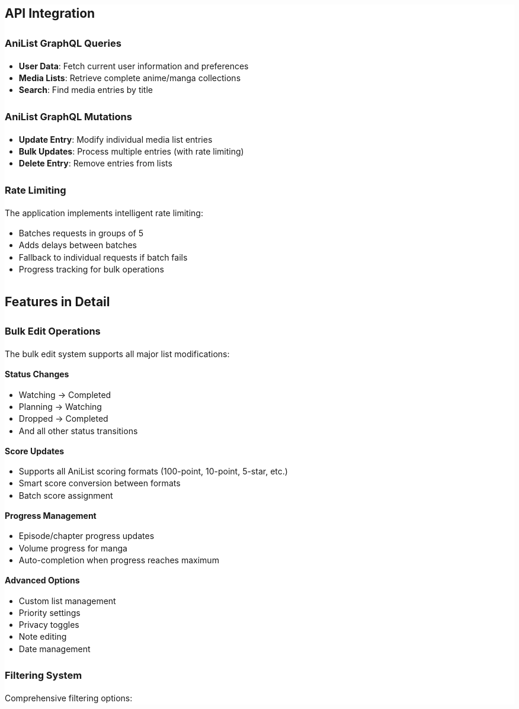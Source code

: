 ## API Integration

### AniList GraphQL Queries
- **User Data**: Fetch current user information and preferences
- **Media Lists**: Retrieve complete anime/manga collections
- **Search**: Find media entries by title

### AniList GraphQL Mutations
- **Update Entry**: Modify individual media list entries
- **Bulk Updates**: Process multiple entries (with rate limiting)
- **Delete Entry**: Remove entries from lists

### Rate Limiting
The application implements intelligent rate limiting:
- Batches requests in groups of 5
- Adds delays between batches
- Fallback to individual requests if batch fails
- Progress tracking for bulk operations

## Features in Detail

### Bulk Edit Operations
The bulk edit system supports all major list modifications:

**Status Changes**
- Watching → Completed
- Planning → Watching
- Dropped → Completed
- And all other status transitions

**Score Updates**
- Supports all AniList scoring formats (100-point, 10-point, 5-star, etc.)
- Smart score conversion between formats
- Batch score assignment

**Progress Management**
- Episode/chapter progress updates
- Volume progress for manga
- Auto-completion when progress reaches maximum

**Advanced Options**
- Custom list management
- Priority settings
- Privacy toggles
- Note editing
- Date management

### Filtering System
Comprehensive filtering options:
